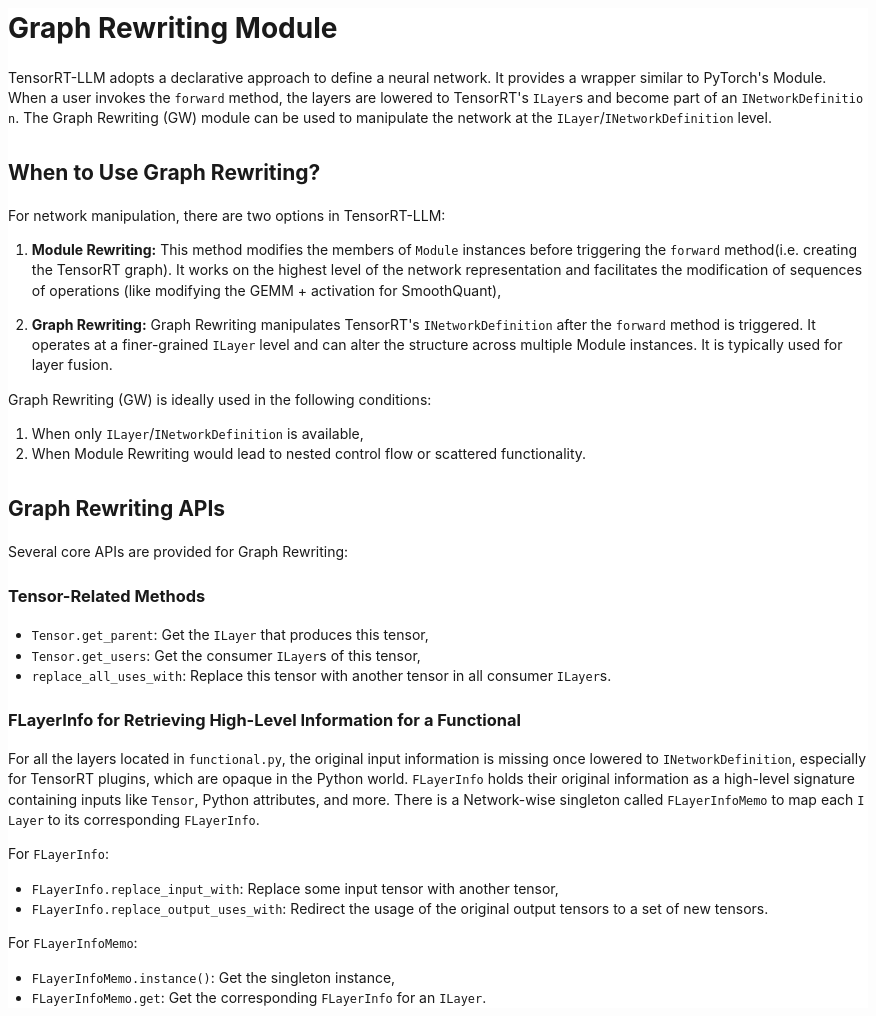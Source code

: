 # Graph Rewriting Module

TensorRT-LLM adopts a declarative approach to define a neural network. It provides a wrapper similar to PyTorch's Module. When a user invokes the `forward` method, the layers are lowered to TensorRT's `ILayer`s and become part of an `INetworkDefinition`. The Graph Rewriting (GW) module can be used to manipulate the network at the `ILayer`/`INetworkDefinition` level.

## When to Use Graph Rewriting?

For network manipulation, there are two options in TensorRT-LLM:

1. **Module Rewriting:** This method modifies the members of `Module` instances before triggering the `forward` method(i.e. creating the TensorRT graph). It works on the highest level of the network representation and facilitates the modification of sequences of operations (like modifying the GEMM + activation for SmoothQuant),

2. **Graph Rewriting:** Graph Rewriting manipulates TensorRT's `INetworkDefinition` after the `forward` method is triggered. It operates at a finer-grained `ILayer` level and can alter the structure across multiple Module instances. It is typically used for layer fusion.

Graph Rewriting (GW) is ideally used in the following conditions:

1. When only `ILayer`/`INetworkDefinition` is available,
2. When Module Rewriting would lead to nested control flow or scattered functionality.

## Graph Rewriting APIs

Several core APIs are provided for Graph Rewriting:

### Tensor-Related Methods

- `Tensor.get_parent`: Get the `ILayer` that produces this tensor,
- `Tensor.get_users`: Get the consumer `ILayer`s of this tensor,
- `replace_all_uses_with`: Replace this tensor with another tensor in all consumer `ILayer`s.

### FLayerInfo for Retrieving High-Level Information for a Functional

For all the layers located in `functional.py`, the original input information is missing once lowered to `INetworkDefinition`, especially for TensorRT plugins, which are opaque in the Python world. `FLayerInfo` holds their original information as a high-level signature containing inputs like `Tensor`, Python attributes, and more. There is a Network-wise singleton called `FLayerInfoMemo` to map each `ILayer` to its corresponding `FLayerInfo`.

For `FLayerInfo`:

- `FLayerInfo.replace_input_with`: Replace some input tensor with another tensor,
- `FLayerInfo.replace_output_uses_with`: Redirect the usage of the original output tensors to a set of new tensors.

For `FLayerInfoMemo`:

- `FLayerInfoMemo.instance()`: Get the singleton instance,
- `FLayerInfoMemo.get`: Get the corresponding `FLayerInfo` for an `ILayer`.
